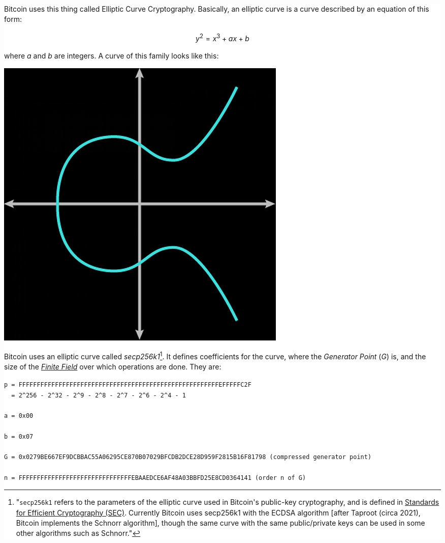 Bitcoin uses this thing called Elliptic Curve Cryptography.
Basically, an elliptic curve is a curve described by an equation
of this form:

$$ y^2 = x^3 + ax + b $$

where $a$ and $b$ are integers. A curve of this family looks like this:

![an elliptic curve over an infinite field](ecc.jpg)

Bitcoin uses an elliptic curve called _secp256k1_[^secp256k1].
It defines coefficients for the curve, where the _Generator Point_ ($G$) is,
and the size of the [_Finite Field_](https://en.wikipedia.org/wiki/Finite_field)
over which operations are done. They are:

[^secp256k1]:
    "`secp256k1` refers to the parameters of the elliptic curve used in Bitcoin's public-key cryptography,
    and is defined in [Standards for Efficient Cryptography (SEC)](http://www.secg.org/sec2-v2.pdf).
    Currently Bitcoin uses secp256k1 with the
    ECDSA algorithm [after Taproot (circa 2021), Bitcoin implements the Schnorr algorithm],
    though the same curve with the same public/private keys can be used in some other algorithms such as Schnorr."

```console
p = FFFFFFFFFFFFFFFFFFFFFFFFFFFFFFFFFFFFFFFFFFFFFFFFFFFFFFFEFFFFFC2F
  = 2^256 - 2^32 - 2^9 - 2^8 - 2^7 - 2^6 - 2^4 - 1

a = 0x00

b = 0x07

G = 0x0279BE667EF9DCBBAC55A06295CE870B07029BFCDB2DCE28D959F2815B16F81798 (compressed generator point)

n = FFFFFFFFFFFFFFFFFFFFFFFFFFFFFFFEBAAEDCE6AF48A03BBFD25E8CD0364141 (order n of G)
```


[^word]: Don't mistake binary words with english words!
[^index]: Remember to add 1 to the numbers below, since the list from the link above is not 0-indexed.
[^wif]: Read more about the WIF [here](https://learnmeabitcoin.com/technical/keys/private-key/wif/).